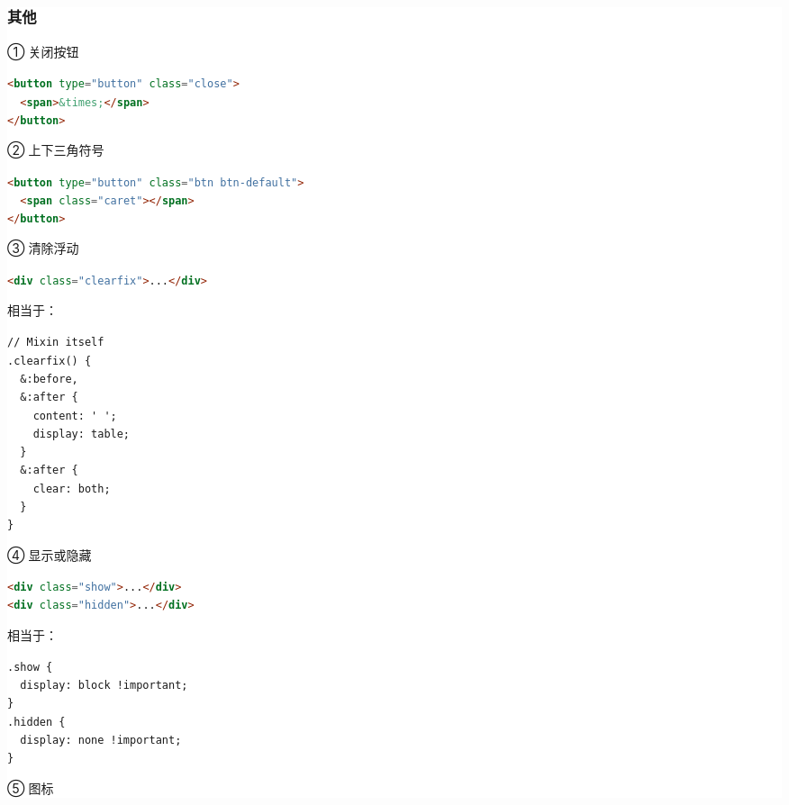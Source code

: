 ### 其他

① 关闭按钮

```html
<button type="button" class="close">
  <span>&times;</span>
</button>
```

② 上下三角符号

```html
<button type="button" class="btn btn-default">
  <span class="caret"></span>
</button>
```

③ 清除浮动

```html
<div class="clearfix">...</div>
```

相当于：

```less
// Mixin itself
.clearfix() {
  &:before,
  &:after {
    content: ' ';
    display: table;
  }
  &:after {
    clear: both;
  }
}
```

④ 显示或隐藏

```html
<div class="show">...</div>
<div class="hidden">...</div>
```

相当于：

```less
.show {
  display: block !important;
}
.hidden {
  display: none !important;
}
```

⑤ 图标
